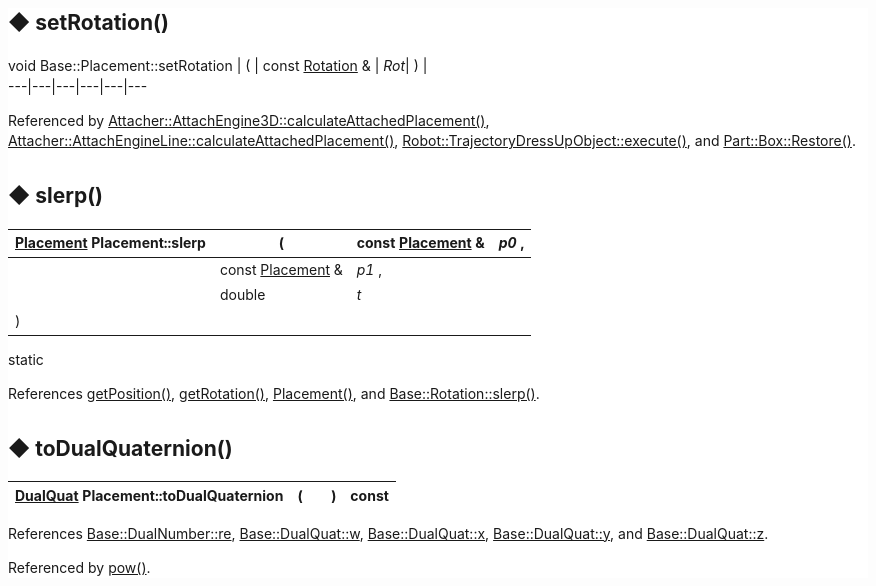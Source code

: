 
## ◆ setRotation()

void Base::Placement::setRotation  | ( | const [Rotation](../../d4/d18/classBase_1_1Rotation.html) & | _Rot_| ) |   
---|---|---|---|---|---  
  
Referenced by
[Attacher::AttachEngine3D::calculateAttachedPlacement()](../../d1/db7/classAttacher_1_1AttachEngine3D.html#a91a8ba76ea3bef1c30c2d3caa5f3ed98),
[Attacher::AttachEngineLine::calculateAttachedPlacement()](../../dc/dd1/classAttacher_1_1AttachEngineLine.html#a7485dd5ab5a0c4259cf4a724738a475d),
[Robot::TrajectoryDressUpObject::execute()](../../d6/d95/classRobot_1_1TrajectoryDressUpObject.html#a1b311e580c396667d0625866517497e0),
and
[Part::Box::Restore()](../../dc/d80/classPart_1_1Box.html#ab559727549919523e5084a642a49479e).

## ◆ slerp()

| [Placement](../../d1/d10/classBase_1_1Placement.html) Placement::slerp  | ( | const [Placement](../../d1/d10/classBase_1_1Placement.html) & | _p0_ ,   
---|---|---|---  
|  | const [Placement](../../d1/d10/classBase_1_1Placement.html) & | _p1_ ,   
|  | double  | _t_  
| ) | |   
static  
  
References
[getPosition()](../../d1/d10/classBase_1_1Placement.html#aa0992c263f42f61da22594eb7f4a9a13),
[getRotation()](../../d1/d10/classBase_1_1Placement.html#af5b5009ff533f306ed03d5259bfb6797),
[Placement()](../../d1/d10/classBase_1_1Placement.html#aa0020a3dd0bedb34998968adfacf8a4e),
and
[Base::Rotation::slerp()](../../d4/d18/classBase_1_1Rotation.html#ad8eeefc5709d927b052bf0199c49be3c).

## ◆ toDualQuaternion()

[DualQuat](../../d4/d13/classBase_1_1DualQuat.html) Placement::toDualQuaternion  | ( | | ) |  const  
---|---|---|---|---  
  
References
[Base::DualNumber::re](../../db/d4b/classBase_1_1DualNumber.html#ab26956904e8b78d862b574cbdcbe6113),
[Base::DualQuat::w](../../d4/d13/classBase_1_1DualQuat.html#ae9de981d482e291defa8eee4cf6487f1),
[Base::DualQuat::x](../../d4/d13/classBase_1_1DualQuat.html#af0a8c368d6987ed9fc05dd1b594da78f),
[Base::DualQuat::y](../../d4/d13/classBase_1_1DualQuat.html#a4fb8157ef0805ba6011343b2a0c7eb7c),
and
[Base::DualQuat::z](../../d4/d13/classBase_1_1DualQuat.html#a2299a66bb636cd1ec8f243e00ea97015).

Referenced by
[pow()](../../d1/d10/classBase_1_1Placement.html#a109a0d383d74255f0ae18f12b5861bca).
